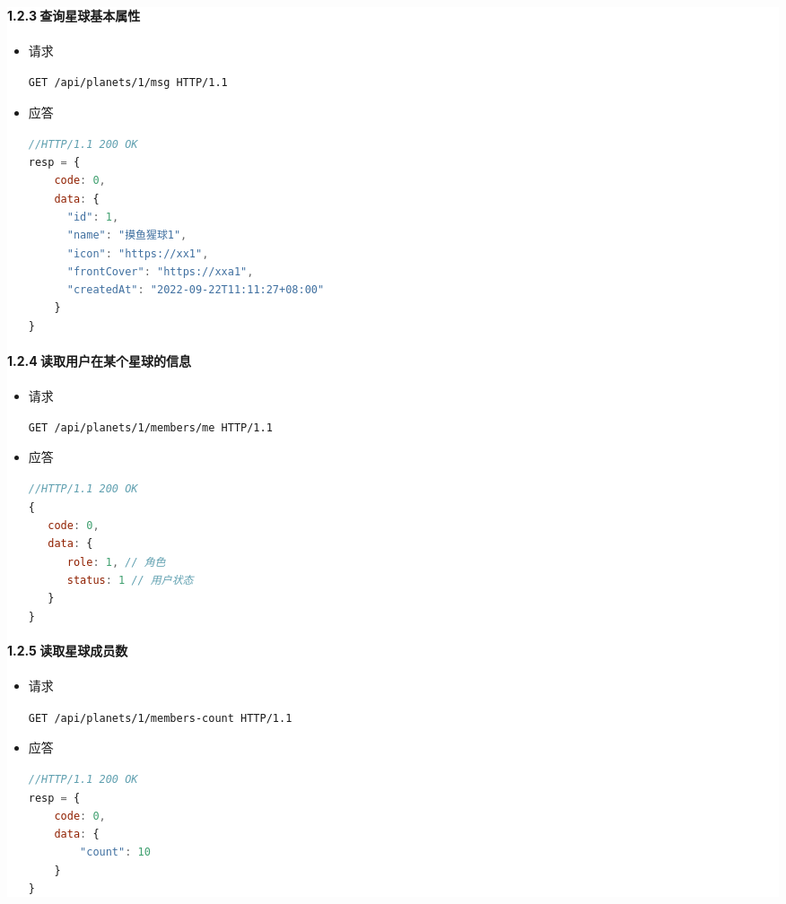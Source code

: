#### 1.2.3 查询星球基本属性

- 请求

  ```http
  GET /api/planets/1/msg HTTP/1.1
  ```

- 应答

  ```js
  //HTTP/1.1 200 OK
  resp = {
      code: 0,
      data: {
        "id": 1,
        "name": "摸鱼猩球1",
        "icon": "https://xx1",
        "frontCover": "https://xxa1",
        "createdAt": "2022-09-22T11:11:27+08:00"
      }
  }
  ```

#### 1.2.4 读取用户在某个星球的信息

- 请求

  ```http
  GET /api/planets/1/members/me HTTP/1.1
  ```

- 应答

  ```js
  //HTTP/1.1 200 OK
  {
     code: 0,
     data: {
        role: 1, // 角色
        status: 1 // 用户状态
     }
  }
  ```

#### 1.2.5 读取星球成员数

- 请求

  ```http
  GET /api/planets/1/members-count HTTP/1.1
  ```

- 应答

  ```js
  //HTTP/1.1 200 OK
  resp = {
      code: 0,
      data: {
          "count": 10
      }
  }
  ```
